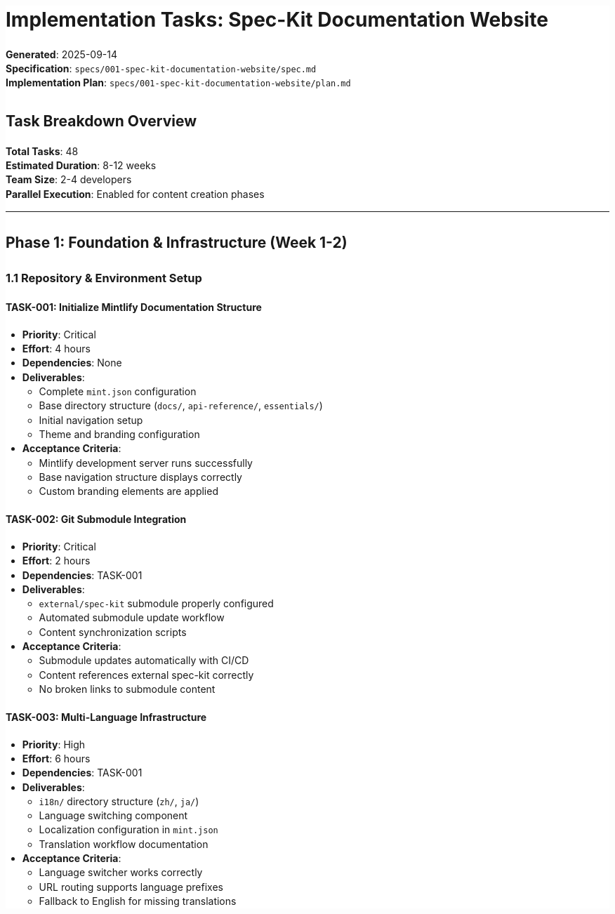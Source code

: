 # Implementation Tasks: Spec-Kit Documentation Website

**Generated**: 2025-09-14  
**Specification**: `specs/001-spec-kit-documentation-website/spec.md`  
**Implementation Plan**: `specs/001-spec-kit-documentation-website/plan.md`  

## Task Breakdown Overview

**Total Tasks**: 48  
**Estimated Duration**: 8-12 weeks  
**Team Size**: 2-4 developers  
**Parallel Execution**: Enabled for content creation phases  

---

## Phase 1: Foundation & Infrastructure (Week 1-2)

### 1.1 Repository & Environment Setup

#### **TASK-001**: Initialize Mintlify Documentation Structure
- **Priority**: Critical
- **Effort**: 4 hours
- **Dependencies**: None
- **Deliverables**:
  - Complete `mint.json` configuration
  - Base directory structure (`docs/`, `api-reference/`, `essentials/`)
  - Initial navigation setup
  - Theme and branding configuration
- **Acceptance Criteria**:
  - Mintlify development server runs successfully
  - Base navigation structure displays correctly
  - Custom branding elements are applied

#### **TASK-002**: Git Submodule Integration
- **Priority**: Critical  
- **Effort**: 2 hours
- **Dependencies**: TASK-001
- **Deliverables**:
  - `external/spec-kit` submodule properly configured
  - Automated submodule update workflow
  - Content synchronization scripts
- **Acceptance Criteria**:
  - Submodule updates automatically with CI/CD
  - Content references external spec-kit correctly
  - No broken links to submodule content

#### **TASK-003**: Multi-Language Infrastructure
- **Priority**: High
- **Effort**: 6 hours  
- **Dependencies**: TASK-001
- **Deliverables**:
  - `i18n/` directory structure (`zh/`, `ja/`)
  - Language switching component
  - Localization configuration in `mint.json`
  - Translation workflow documentation
- **Acceptance Criteria**:
  - Language switcher works correctly
  - URL routing supports language prefixes
  - Fallback to English for missing translations

